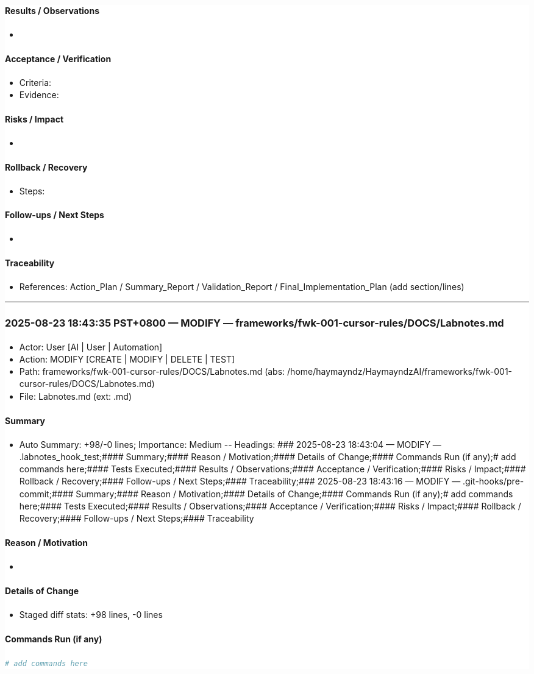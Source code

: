 #### Results / Observations
-

#### Acceptance / Verification
- Criteria:
- Evidence:

#### Risks / Impact
-

#### Rollback / Recovery
- Steps:

#### Follow-ups / Next Steps
-

#### Traceability
- References: Action_Plan / Summary_Report / Validation_Report / Final_Implementation_Plan (add section/lines)

---

### 2025-08-23 18:43:35 PST+0800 — MODIFY — frameworks/fwk-001-cursor-rules/DOCS/Labnotes.md

- Actor: User [AI | User | Automation]
- Action: MODIFY [CREATE | MODIFY | DELETE | TEST]
- Path: frameworks/fwk-001-cursor-rules/DOCS/Labnotes.md (abs: /home/haymayndz/HaymayndzAI/frameworks/fwk-001-cursor-rules/DOCS/Labnotes.md)
- File: Labnotes.md (ext: .md)

#### Summary
- Auto Summary: +98/-0 lines; Importance: Medium
-- Headings: ### 2025-08-23 18:43:04 — MODIFY — .labnotes_hook_test;#### Summary;#### Reason / Motivation;#### Details of Change;#### Commands Run (if any);# add commands here;#### Tests Executed;#### Results / Observations;#### Acceptance / Verification;#### Risks / Impact;#### Rollback / Recovery;#### Follow-ups / Next Steps;#### Traceability;### 2025-08-23 18:43:16 — MODIFY — .git-hooks/pre-commit;#### Summary;#### Reason / Motivation;#### Details of Change;#### Commands Run (if any);# add commands here;#### Tests Executed;#### Results / Observations;#### Acceptance / Verification;#### Risks / Impact;#### Rollback / Recovery;#### Follow-ups / Next Steps;#### Traceability

#### Reason / Motivation
-

#### Details of Change
- Staged diff stats: +98 lines, -0 lines

#### Commands Run (if any)
````bash
# add commands here
````
